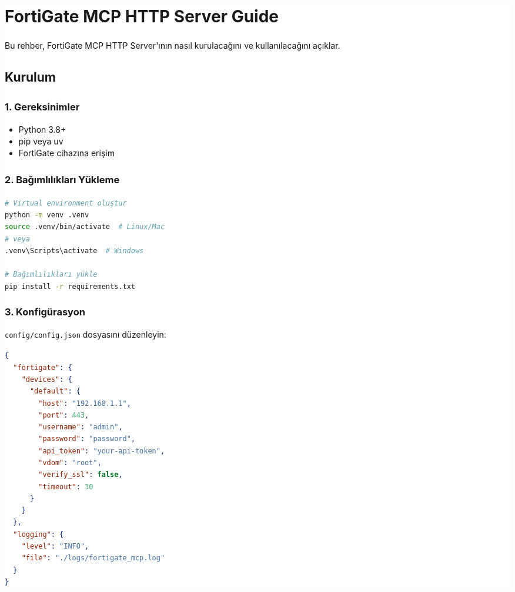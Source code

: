 # FortiGate MCP HTTP Server Guide

Bu rehber, FortiGate MCP HTTP Server'ının nasıl kurulacağını ve kullanılacağını açıklar.

## Kurulum

### 1. Gereksinimler

- Python 3.8+
- pip veya uv
- FortiGate cihazına erişim

### 2. Bağımlılıkları Yükleme

```bash
# Virtual environment oluştur
python -m venv .venv
source .venv/bin/activate  # Linux/Mac
# veya
.venv\Scripts\activate  # Windows

# Bağımlılıkları yükle
pip install -r requirements.txt
```

### 3. Konfigürasyon

`config/config.json` dosyasını düzenleyin:

```json
{
  "fortigate": {
    "devices": {
      "default": {
        "host": "192.168.1.1",
        "port": 443,
        "username": "admin",
        "password": "password",
        "api_token": "your-api-token",
        "vdom": "root",
        "verify_ssl": false,
        "timeout": 30
      }
    }
  },
  "logging": {
    "level": "INFO",
    "file": "./logs/fortigate_mcp.log"
  }
}
```

